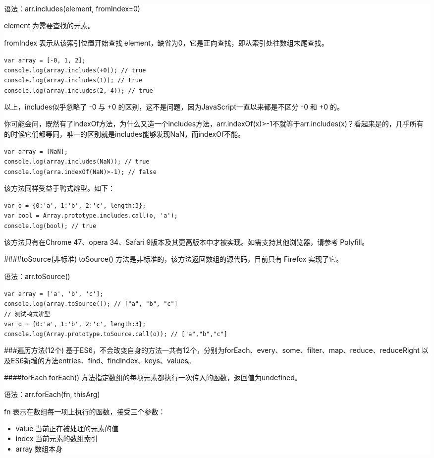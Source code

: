 语法：arr.includes(element, fromIndex=0)

element 为需要查找的元素。

fromIndex 表示从该索引位置开始查找 element，缺省为0，它是正向查找，即从索引处往数组末尾查找。

```
var array = [-0, 1, 2];
console.log(array.includes(+0)); // true
console.log(array.includes(1)); // true
console.log(array.includes(2,-4)); // true
```

以上，includes似乎忽略了 -0 与 +0 的区别，这不是问题，因为JavaScript一直以来都是不区分 -0 和 +0 的。

你可能会问，既然有了indexOf方法，为什么又造一个includes方法，arr.indexOf(x)>-1不就等于arr.includes(x)？看起来是的，几乎所有的时候它们都等同，唯一的区别就是includes能够发现NaN，而indexOf不能。

```
var array = [NaN];
console.log(array.includes(NaN)); // true
console.log(arra.indexOf(NaN)>-1); // false
```

该方法同样受益于鸭式辨型。如下：

```
var o = {0:'a', 1:'b', 2:'c', length:3};
var bool = Array.prototype.includes.call(o, 'a');
console.log(bool); // true
```

该方法只有在Chrome 47、opera 34、Safari 9版本及其更高版本中才被实现。如需支持其他浏览器，请参考 Polyfill。

####toSource(非标准)
toSource() 方法是非标准的，该方法返回数组的源代码，目前只有 Firefox 实现了它。

语法：arr.toSource()

```
var array = ['a', 'b', 'c'];
console.log(array.toSource()); // ["a", "b", "c"]
// 测试鸭式辨型
var o = {0:'a', 1:'b', 2:'c', length:3};
console.log(Array.prototype.toSource.call(o)); // ["a","b","c"]
```

###遍历方法(12个)
基于ES6，不会改变自身的方法一共有12个，分别为forEach、every、some、filter、map、reduce、reduceRight 以及ES6新增的方法entries、find、findIndex、keys、values。

####forEach
forEach() 方法指定数组的每项元素都执行一次传入的函数，返回值为undefined。

语法：arr.forEach(fn, thisArg)

fn 表示在数组每一项上执行的函数，接受三个参数：

* value 当前正在被处理的元素的值
* index 当前元素的数组索引
* array 数组本身
